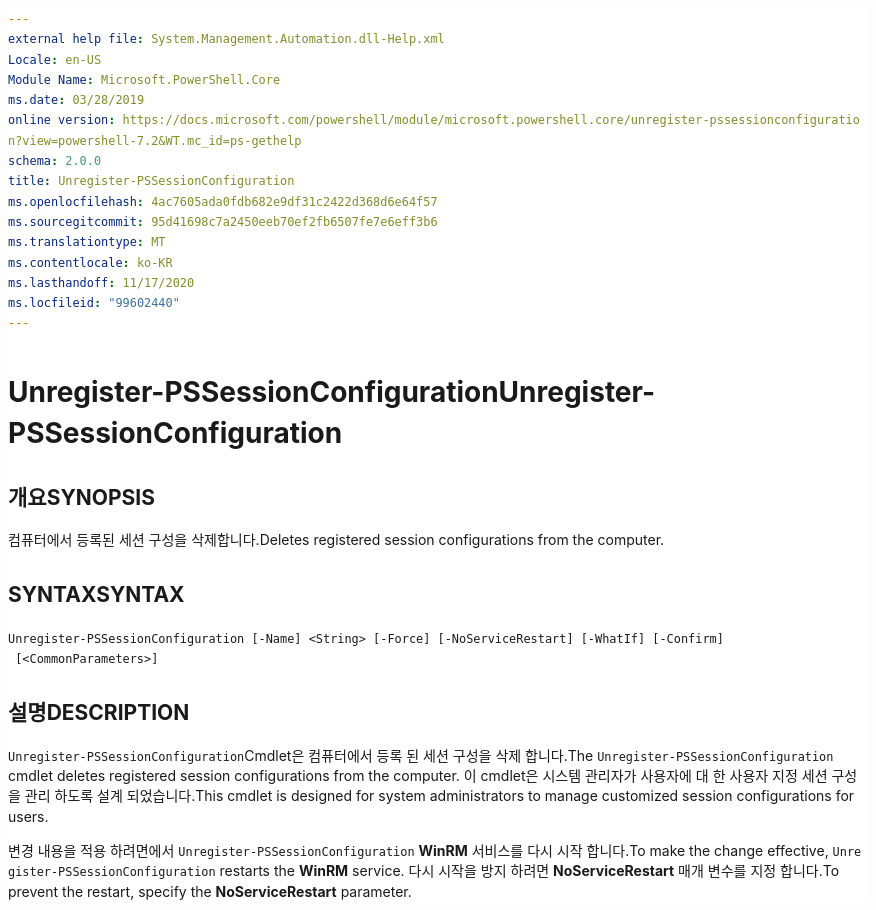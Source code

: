 ```yaml
---
external help file: System.Management.Automation.dll-Help.xml
Locale: en-US
Module Name: Microsoft.PowerShell.Core
ms.date: 03/28/2019
online version: https://docs.microsoft.com/powershell/module/microsoft.powershell.core/unregister-pssessionconfiguration?view=powershell-7.2&WT.mc_id=ps-gethelp
schema: 2.0.0
title: Unregister-PSSessionConfiguration
ms.openlocfilehash: 4ac7605ada0fdb682e9df31c2422d368d6e64f57
ms.sourcegitcommit: 95d41698c7a2450eeb70ef2fb6507fe7e6eff3b6
ms.translationtype: MT
ms.contentlocale: ko-KR
ms.lasthandoff: 11/17/2020
ms.locfileid: "99602440"
---
```

# <span data-ttu-id="49fae-102">Unregister-PSSessionConfiguration</span><span class="sxs-lookup"><span data-stu-id="49fae-102">Unregister-PSSessionConfiguration</span></span>

## <span data-ttu-id="49fae-103">개요</span><span class="sxs-lookup"><span data-stu-id="49fae-103">SYNOPSIS</span></span>
<span data-ttu-id="49fae-104">컴퓨터에서 등록된 세션 구성을 삭제합니다.</span><span class="sxs-lookup"><span data-stu-id="49fae-104">Deletes registered session configurations from the computer.</span></span>

## <span data-ttu-id="49fae-105">SYNTAX</span><span class="sxs-lookup"><span data-stu-id="49fae-105">SYNTAX</span></span>

```
Unregister-PSSessionConfiguration [-Name] <String> [-Force] [-NoServiceRestart] [-WhatIf] [-Confirm]
 [<CommonParameters>]
```

## <span data-ttu-id="49fae-106">설명</span><span class="sxs-lookup"><span data-stu-id="49fae-106">DESCRIPTION</span></span>

<span data-ttu-id="49fae-107">`Unregister-PSSessionConfiguration`Cmdlet은 컴퓨터에서 등록 된 세션 구성을 삭제 합니다.</span><span class="sxs-lookup"><span data-stu-id="49fae-107">The `Unregister-PSSessionConfiguration` cmdlet deletes registered session configurations from the computer.</span></span> <span data-ttu-id="49fae-108">이 cmdlet은 시스템 관리자가 사용자에 대 한 사용자 지정 세션 구성을 관리 하도록 설계 되었습니다.</span><span class="sxs-lookup"><span data-stu-id="49fae-108">This cmdlet is designed for system administrators to manage customized session configurations for users.</span></span>

<span data-ttu-id="49fae-109">변경 내용을 적용 하려면에서 `Unregister-PSSessionConfiguration` **WinRM** 서비스를 다시 시작 합니다.</span><span class="sxs-lookup"><span data-stu-id="49fae-109">To make the change effective, `Unregister-PSSessionConfiguration` restarts the **WinRM** service.</span></span> <span data-ttu-id="49fae-110">다시 시작을 방지 하려면 **NoServiceRestart** 매개 변수를 지정 합니다.</span><span class="sxs-lookup"><span data-stu-id="49fae-110">To prevent the restart, specify the **NoServiceRestart** parameter.</span></span>
